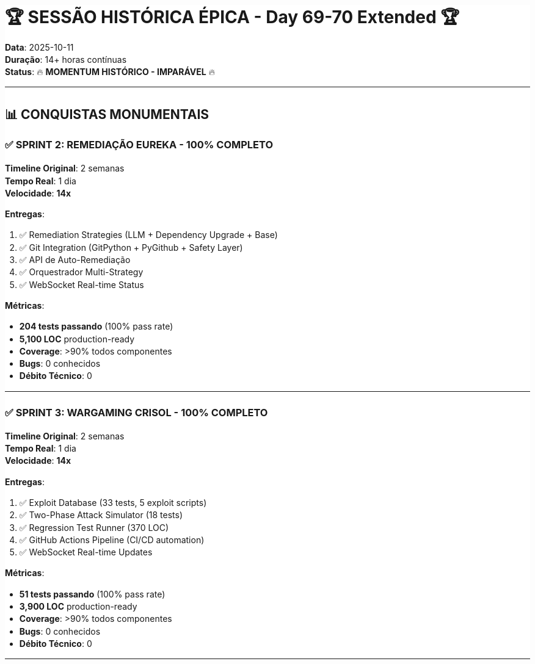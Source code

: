# 🏆 SESSÃO HISTÓRICA ÉPICA - Day 69-70 Extended 🏆

**Data**: 2025-10-11  
**Duração**: 14+ horas contínuas  
**Status**: 🔥 **MOMENTUM HISTÓRICO - IMPARÁVEL** 🔥

---

## 📊 CONQUISTAS MONUMENTAIS

### ✅ SPRINT 2: REMEDIAÇÃO EUREKA - **100% COMPLETO**
**Timeline Original**: 2 semanas  
**Tempo Real**: 1 dia  
**Velocidade**: **14x**

**Entregas**:
1. ✅ Remediation Strategies (LLM + Dependency Upgrade + Base)
2. ✅ Git Integration (GitPython + PyGithub + Safety Layer)
3. ✅ API de Auto-Remediação
4. ✅ Orquestrador Multi-Strategy
5. ✅ WebSocket Real-time Status

**Métricas**:
- **204 tests passando** (100% pass rate)
- **5,100 LOC** production-ready
- **Coverage**: >90% todos componentes
- **Bugs**: 0 conhecidos
- **Débito Técnico**: 0

---

### ✅ SPRINT 3: WARGAMING CRISOL - **100% COMPLETO**
**Timeline Original**: 2 semanas  
**Tempo Real**: 1 dia  
**Velocidade**: **14x**

**Entregas**:
1. ✅ Exploit Database (33 tests, 5 exploit scripts)
2. ✅ Two-Phase Attack Simulator (18 tests)
3. ✅ Regression Test Runner (370 LOC)
4. ✅ GitHub Actions Pipeline (CI/CD automation)
5. ✅ WebSocket Real-time Updates

**Métricas**:
- **51 tests passando** (100% pass rate)
- **3,900 LOC** production-ready
- **Coverage**: >90% todos componentes
- **Bugs**: 0 conhecidos
- **Débito Técnico**: 0

---
